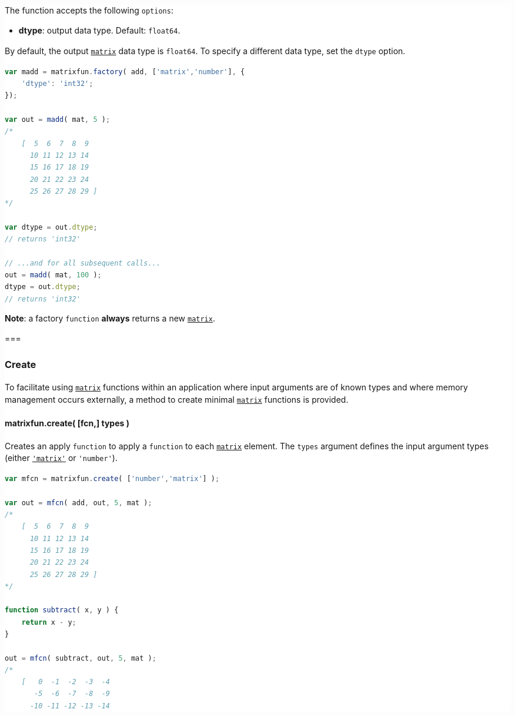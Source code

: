 The function accepts the following `options`:

*	__dtype__: output data type. Default: `float64`.

By default, the output [`matrix`](https://github.com/dstructs/matrix) data type is `float64`. To specify a different data type, set the `dtype` option.

``` javascript
var madd = matrixfun.factory( add, ['matrix','number'], {
	'dtype': 'int32';
});

var out = madd( mat, 5 );
/*
    [  5  6  7  8  9
      10 11 12 13 14
      15 16 17 18 19
      20 21 22 23 24
      25 26 27 28 29 ]
*/

var dtype = out.dtype;
// returns 'int32'

// ...and for all subsequent calls...
out = madd( mat, 100 );
dtype = out.dtype;
// returns 'int32'
```

__Note__: a factory `function` __always__ returns a new [`matrix`](https://github.com/dstructs/matrix).


===
### Create

To facilitate using [`matrix`](https://github.com/dstructs/matrix) functions within an application where input arguments are of known types and where memory management occurs externally, a method to create minimal [`matrix`](https://github.com/dstructs/matrix) functions is provided.

#### matrixfun.create( [fcn,] types )

Creates an apply `function` to apply a `function` to each [`matrix`](https://github.com/dstructs/matrix) element. The `types` argument defines the input argument types (either [`'matrix'`](https://github.com/dstructs/matrix) or `'number'`).

``` javascript
var mfcn = matrixfun.create( ['number','matrix'] );

var out = mfcn( add, out, 5, mat );
/*
    [  5  6  7  8  9
      10 11 12 13 14
      15 16 17 18 19
      20 21 22 23 24
      25 26 27 28 29 ]
*/

function subtract( x, y ) {
	return x - y;
}

out = mfcn( subtract, out, 5, mat );
/*
    [   0  -1  -2  -3  -4
       -5  -6  -7  -8  -9
      -10 -11 -12 -13 -14
```

[npm-image]: http://img.shields.io/npm/v/compute-matrix-number-function.svg
[npm-url]: https://npmjs.org/package/compute-matrix-number-function
[travis-image]: http://img.shields.io/travis/compute-io/matrix-number-function/master.svg
[travis-url]: https://travis-ci.org/compute-io/matrix-number-function
[codecov-image]: https://img.shields.io/codecov/c/github/compute-io/matrix-number-function/master.svg
[codecov-url]: https://codecov.io/github/compute-io/matrix-number-function?branch=master
[dependencies-image]: http://img.shields.io/david/compute-io/matrix-number-function.svg
[dependencies-url]: https://david-dm.org/compute-io/matrix-number-function
[dev-dependencies-image]: http://img.shields.io/david/dev/compute-io/matrix-number-function.svg
[dev-dependencies-url]: https://david-dm.org/dev/compute-io/matrix-number-function
[github-issues-image]: http://img.shields.io/github/issues/compute-io/matrix-number-function.svg
[github-issues-url]: https://github.com/compute-io/matrix-number-function/issues